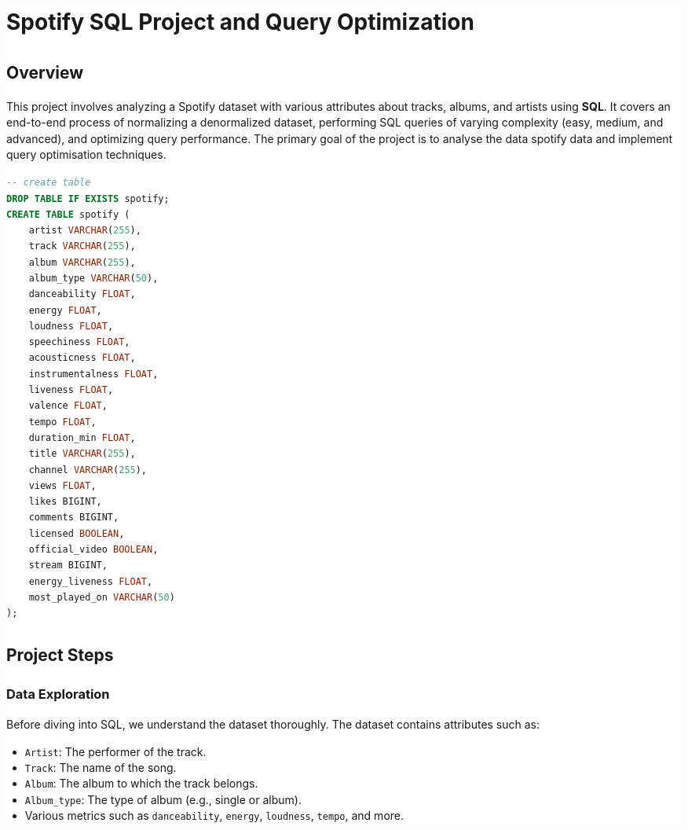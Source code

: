 # Spotify SQL Project and Query Optimization

## Overview
This project involves analyzing a Spotify dataset with various attributes about tracks, albums, and artists using **SQL**. It covers an end-to-end process of normalizing a denormalized dataset, performing SQL queries of varying complexity (easy, medium, and advanced), and optimizing query performance. The primary goal of the project is to analyse the data spotify data and implement query optimisation techniques.

```sql
-- create table
DROP TABLE IF EXISTS spotify;
CREATE TABLE spotify (
    artist VARCHAR(255),
    track VARCHAR(255),
    album VARCHAR(255),
    album_type VARCHAR(50),
    danceability FLOAT,
    energy FLOAT,
    loudness FLOAT,
    speechiness FLOAT,
    acousticness FLOAT,
    instrumentalness FLOAT,
    liveness FLOAT,
    valence FLOAT,
    tempo FLOAT,
    duration_min FLOAT,
    title VARCHAR(255),
    channel VARCHAR(255),
    views FLOAT,
    likes BIGINT,
    comments BIGINT,
    licensed BOOLEAN,
    official_video BOOLEAN,
    stream BIGINT,
    energy_liveness FLOAT,
    most_played_on VARCHAR(50)
);
```
## Project Steps

### Data Exploration
Before diving into SQL, we understand the dataset thoroughly. The dataset contains attributes such as:
- `Artist`: The performer of the track.
- `Track`: The name of the song.
- `Album`: The album to which the track belongs.
- `Album_type`: The type of album (e.g., single or album).
- Various metrics such as `danceability`, `energy`, `loudness`, `tempo`, and more.
